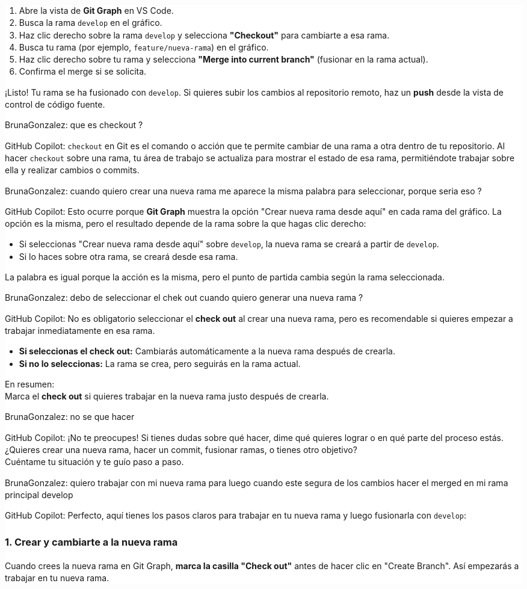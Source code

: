 1. Abre la vista de **Git Graph** en VS Code.
2. Busca la rama `develop` en el gráfico.
3. Haz clic derecho sobre la rama `develop` y selecciona **"Checkout"** para cambiarte a esa rama.
4. Busca tu rama (por ejemplo, `feature/nueva-rama`) en el gráfico.
5. Haz clic derecho sobre tu rama y selecciona **"Merge into current branch"** (fusionar en la rama actual).
6. Confirma el merge si se solicita.

¡Listo! Tu rama se ha fusionado con `develop`. Si quieres subir los cambios al repositorio remoto, haz un **push** desde la vista de control de código fuente.

BrunaGonzalez: que es checkout ?

GitHub Copilot: `checkout` en Git es el comando o acción que te permite cambiar de una rama a otra dentro de tu repositorio. Al hacer `checkout` sobre una rama, tu área de trabajo se actualiza para mostrar el estado de esa rama, permitiéndote trabajar sobre ella y realizar cambios o commits.

BrunaGonzalez: cuando quiero crear una nueva rama me aparece la misma palabra para seleccionar, porque seria eso ?

GitHub Copilot: Esto ocurre porque **Git Graph** muestra la opción "Crear nueva rama desde aquí" en cada rama del gráfico. La opción es la misma, pero el resultado depende de la rama sobre la que hagas clic derecho:  
- Si seleccionas "Crear nueva rama desde aquí" sobre `develop`, la nueva rama se creará a partir de `develop`.
- Si lo haces sobre otra rama, se creará desde esa rama.

La palabra es igual porque la acción es la misma, pero el punto de partida cambia según la rama seleccionada.

BrunaGonzalez: debo de seleccionar el chek out cuando quiero generar una nueva rama ?

GitHub Copilot: No es obligatorio seleccionar el **check out** al crear una nueva rama, pero es recomendable si quieres empezar a trabajar inmediatamente en esa rama.

- **Si seleccionas el check out:** Cambiarás automáticamente a la nueva rama después de crearla.
- **Si no lo seleccionas:** La rama se crea, pero seguirás en la rama actual.

En resumen:  
Marca el **check out** si quieres trabajar en la nueva rama justo después de crearla.

BrunaGonzalez: no se que hacer

GitHub Copilot: ¡No te preocupes! Si tienes dudas sobre qué hacer, dime qué quieres lograr o en qué parte del proceso estás.  
¿Quieres crear una nueva rama, hacer un commit, fusionar ramas, o tienes otro objetivo?  
Cuéntame tu situación y te guío paso a paso.

BrunaGonzalez: quiero trabajar con mi nueva rama para luego cuando este segura de los cambios hacer el merged en mi rama principal develop

GitHub Copilot: Perfecto, aquí tienes los pasos claros para trabajar en tu nueva rama y luego fusionarla con `develop`:

### 1. Crear y cambiarte a la nueva rama
Cuando crees la nueva rama en Git Graph, **marca la casilla "Check out"** antes de hacer clic en "Create Branch". Así empezarás a trabajar en tu nueva rama.
